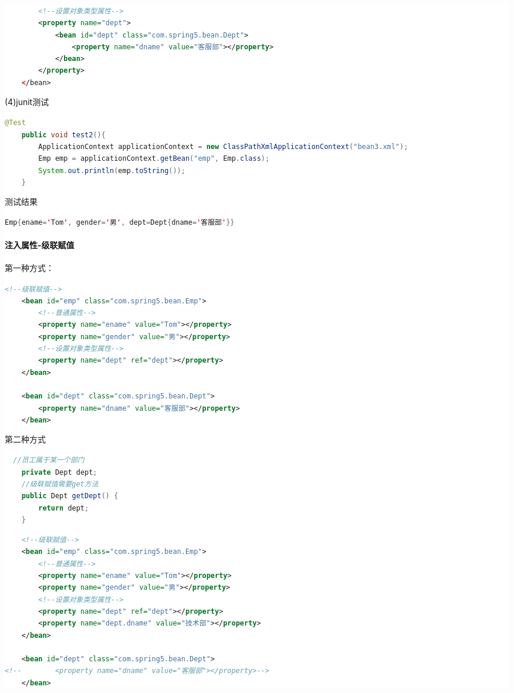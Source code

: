 ```xml
        <!--设置对象类型属性-->
        <property name="dept">
            <bean id="dept" class="com.spring5.bean.Dept">
                <property name="dname" value="客服部"></property>
            </bean>
        </property>
    </bean>
```

(4)junit测试
```java
@Test
    public void test2(){
        ApplicationContext applicationContext = new ClassPathXmlApplicationContext("bean3.xml");
        Emp emp = applicationContext.getBean("emp", Emp.class);
        System.out.println(emp.toString());
    }
```
测试结果
```java
Emp{ename='Tom', gender='男', dept=Dept{dname='客服部'}}
```
#### 注入属性-级联赋值
第一种方式：
```xml
<!--级联赋值-->
    <bean id="emp" class="com.spring5.bean.Emp">
        <!--普通属性-->
        <property name="ename" value="Tom"></property>
        <property name="gender" value="男"></property>
        <!--设置对象类型属性-->
        <property name="dept" ref="dept"></property>
    </bean>

    <bean id="dept" class="com.spring5.bean.Dept">
        <property name="dname" value="客服部"></property>
    </bean>
```
第二种方式
```java
  //员工属于某一个部门
    private Dept dept;
    //级联赋值需要get方法
    public Dept getDept() {
        return dept;
    }
```
```xml
    <!--级联赋值-->
    <bean id="emp" class="com.spring5.bean.Emp">
        <!--普通属性-->
        <property name="ename" value="Tom"></property>
        <property name="gender" value="男"></property>
        <!--设置对象类型属性-->
        <property name="dept" ref="dept"></property>
        <property name="dept.dname" value="技术部"></property>
    </bean>

    <bean id="dept" class="com.spring5.bean.Dept">
<!--        <property name="dname" value="客服部"></property>-->
    </bean>
```
